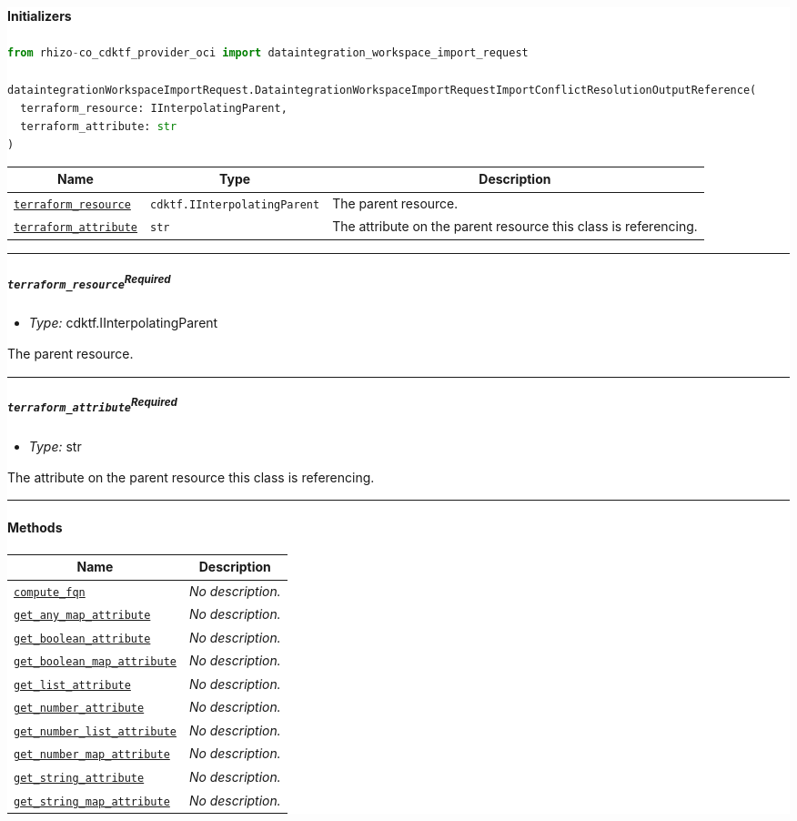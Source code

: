 #### Initializers <a name="Initializers" id="rhizo-co-terraform-provider-oci.dataintegrationWorkspaceImportRequest.DataintegrationWorkspaceImportRequestImportConflictResolutionOutputReference.Initializer"></a>

```python
from rhizo-co_cdktf_provider_oci import dataintegration_workspace_import_request

dataintegrationWorkspaceImportRequest.DataintegrationWorkspaceImportRequestImportConflictResolutionOutputReference(
  terraform_resource: IInterpolatingParent,
  terraform_attribute: str
)
```

| **Name** | **Type** | **Description** |
| --- | --- | --- |
| <code><a href="#rhizo-co-terraform-provider-oci.dataintegrationWorkspaceImportRequest.DataintegrationWorkspaceImportRequestImportConflictResolutionOutputReference.Initializer.parameter.terraformResource">terraform_resource</a></code> | <code>cdktf.IInterpolatingParent</code> | The parent resource. |
| <code><a href="#rhizo-co-terraform-provider-oci.dataintegrationWorkspaceImportRequest.DataintegrationWorkspaceImportRequestImportConflictResolutionOutputReference.Initializer.parameter.terraformAttribute">terraform_attribute</a></code> | <code>str</code> | The attribute on the parent resource this class is referencing. |

---

##### `terraform_resource`<sup>Required</sup> <a name="terraform_resource" id="rhizo-co-terraform-provider-oci.dataintegrationWorkspaceImportRequest.DataintegrationWorkspaceImportRequestImportConflictResolutionOutputReference.Initializer.parameter.terraformResource"></a>

- *Type:* cdktf.IInterpolatingParent

The parent resource.

---

##### `terraform_attribute`<sup>Required</sup> <a name="terraform_attribute" id="rhizo-co-terraform-provider-oci.dataintegrationWorkspaceImportRequest.DataintegrationWorkspaceImportRequestImportConflictResolutionOutputReference.Initializer.parameter.terraformAttribute"></a>

- *Type:* str

The attribute on the parent resource this class is referencing.

---

#### Methods <a name="Methods" id="Methods"></a>

| **Name** | **Description** |
| --- | --- |
| <code><a href="#rhizo-co-terraform-provider-oci.dataintegrationWorkspaceImportRequest.DataintegrationWorkspaceImportRequestImportConflictResolutionOutputReference.computeFqn">compute_fqn</a></code> | *No description.* |
| <code><a href="#rhizo-co-terraform-provider-oci.dataintegrationWorkspaceImportRequest.DataintegrationWorkspaceImportRequestImportConflictResolutionOutputReference.getAnyMapAttribute">get_any_map_attribute</a></code> | *No description.* |
| <code><a href="#rhizo-co-terraform-provider-oci.dataintegrationWorkspaceImportRequest.DataintegrationWorkspaceImportRequestImportConflictResolutionOutputReference.getBooleanAttribute">get_boolean_attribute</a></code> | *No description.* |
| <code><a href="#rhizo-co-terraform-provider-oci.dataintegrationWorkspaceImportRequest.DataintegrationWorkspaceImportRequestImportConflictResolutionOutputReference.getBooleanMapAttribute">get_boolean_map_attribute</a></code> | *No description.* |
| <code><a href="#rhizo-co-terraform-provider-oci.dataintegrationWorkspaceImportRequest.DataintegrationWorkspaceImportRequestImportConflictResolutionOutputReference.getListAttribute">get_list_attribute</a></code> | *No description.* |
| <code><a href="#rhizo-co-terraform-provider-oci.dataintegrationWorkspaceImportRequest.DataintegrationWorkspaceImportRequestImportConflictResolutionOutputReference.getNumberAttribute">get_number_attribute</a></code> | *No description.* |
| <code><a href="#rhizo-co-terraform-provider-oci.dataintegrationWorkspaceImportRequest.DataintegrationWorkspaceImportRequestImportConflictResolutionOutputReference.getNumberListAttribute">get_number_list_attribute</a></code> | *No description.* |
| <code><a href="#rhizo-co-terraform-provider-oci.dataintegrationWorkspaceImportRequest.DataintegrationWorkspaceImportRequestImportConflictResolutionOutputReference.getNumberMapAttribute">get_number_map_attribute</a></code> | *No description.* |
| <code><a href="#rhizo-co-terraform-provider-oci.dataintegrationWorkspaceImportRequest.DataintegrationWorkspaceImportRequestImportConflictResolutionOutputReference.getStringAttribute">get_string_attribute</a></code> | *No description.* |
| <code><a href="#rhizo-co-terraform-provider-oci.dataintegrationWorkspaceImportRequest.DataintegrationWorkspaceImportRequestImportConflictResolutionOutputReference.getStringMapAttribute">get_string_map_attribute</a></code> | *No description.* |